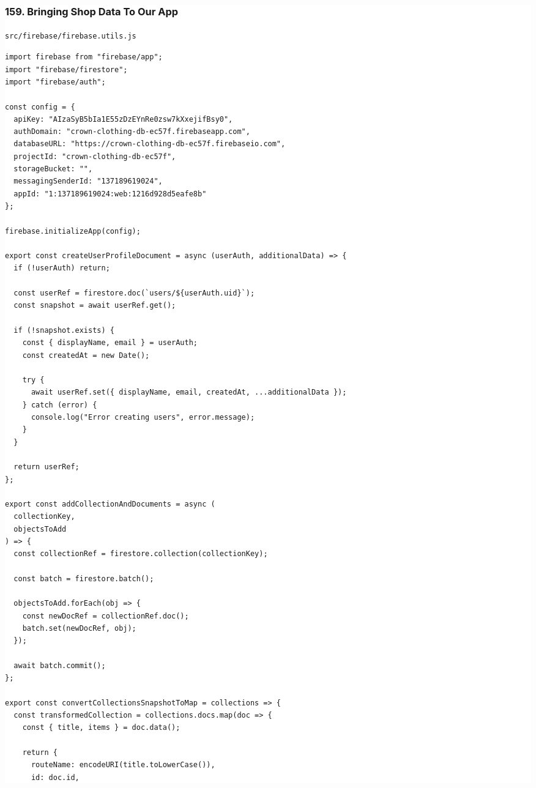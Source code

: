 ### 159. Bringing Shop Data To Our App

`src/firebase/firebase.utils.js`

```js{53-65}
import firebase from "firebase/app";
import "firebase/firestore";
import "firebase/auth";

const config = {
  apiKey: "AIzaSyB5bIa1E55zDzEYnRe0zsw7kXxejifBsy0",
  authDomain: "crown-clothing-db-ec57f.firebaseapp.com",
  databaseURL: "https://crown-clothing-db-ec57f.firebaseio.com",
  projectId: "crown-clothing-db-ec57f",
  storageBucket: "",
  messagingSenderId: "137189619024",
  appId: "1:137189619024:web:1216d928d5eafe8b"
};

firebase.initializeApp(config);

export const createUserProfileDocument = async (userAuth, additionalData) => {
  if (!userAuth) return;

  const userRef = firestore.doc(`users/${userAuth.uid}`);
  const snapshot = await userRef.get();

  if (!snapshot.exists) {
    const { displayName, email } = userAuth;
    const createdAt = new Date();

    try {
      await userRef.set({ displayName, email, createdAt, ...additionalData });
    } catch (error) {
      console.log("Error creating users", error.message);
    }
  }

  return userRef;
};

export const addCollectionAndDocuments = async (
  collectionKey,
  objectsToAdd
) => {
  const collectionRef = firestore.collection(collectionKey);

  const batch = firestore.batch();

  objectsToAdd.forEach(obj => {
    const newDocRef = collectionRef.doc();
    batch.set(newDocRef, obj);
  });

  await batch.commit();
};

export const convertCollectionsSnapshotToMap = collections => {
  const transformedCollection = collections.docs.map(doc => {
    const { title, items } = doc.data();

    return {
      routeName: encodeURI(title.toLowerCase()),
      id: doc.id,
```